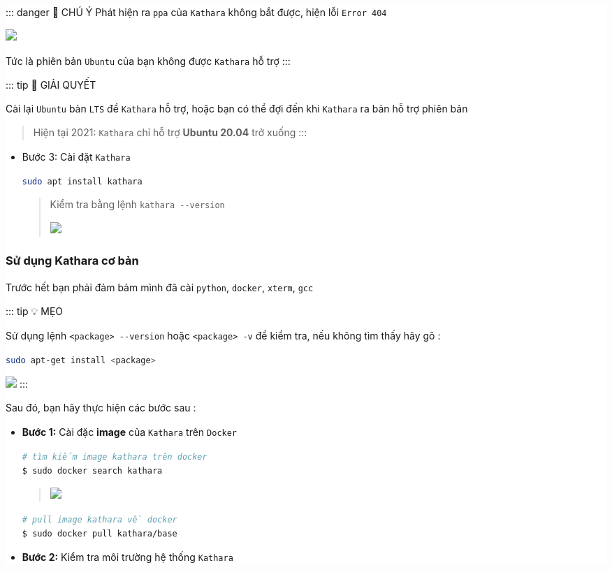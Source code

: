   ::: danger 🚨 CHÚ Ý
  Phát hiện ra `ppa` của `Kathara` không bắt được, hiện lỗi `Error 404`
  
  <img src="https://raw.githubusercontent.com/Zenfection/Image/master/2021/08/31-14-27-45-Screen%20Shot%202021-08-31%20at%2014.27.20.png">

  Tức là phiên bản `Ubuntu` của bạn không được `Kathara` hỗ trợ
  :::

  ::: tip 🤔 GIẢI QUYẾT

  Cài lại `Ubuntu` bản `LTS` để `Kathara` hỗ trợ, hoặc bạn có thể đợi đến khi `Kathara` ra bản hỗ trợ phiên bản

  > Hiện tại 2021: `Kathara` chỉ hỗ trợ **Ubuntu 20.04** trở xuống
  :::

- Bước 3: Cài đặt `Kathara`

  ```sh
  sudo apt install kathara
  ```

  > Kiểm tra bằng lệnh `kathara --version`
  >
  > <img src="https://raw.githubusercontent.com/Zenfection/Image/master/2021/08/31-15-58-02-Screen%20Shot%202021-08-31%20at%2015.57.56.png">

### Sử dụng Kathara cơ bản

Trước hết bạn phải đảm bảm mình đã cài `python`, `docker`, `xterm`, `gcc`

::: tip 💡 MẸO 

Sử dụng lệnh `<package> --version` hoặc `<package> -v` để kiểm tra, nếu không tìm thấy hãy gõ : 

```sh
sudo apt-get install <package>
```

<img src="https://raw.githubusercontent.com/Zenfection/Image/master/2021/09/02-21-21-36-Screen%20Shot%202021-09-02%20at%2021.21.28.png">
:::

Sau đó, bạn hãy thực hiện các bước sau : 

- **Bước 1:** Cài đặc **image** của `Kathara` trên `Docker`

  ```sh
  # tìm kiếm image kathara trên docker
  $ sudo docker search kathara
  ```

  > <img src="https://raw.githubusercontent.com/Zenfection/Image/master/2021/09/02-21-24-10-Screen%20Shot%202021-09-02%20at%2021.24.05.png" width="550">


  ```sh
  # pull image kathara về docker
  $ sudo docker pull kathara/base
  ```

- **Bước 2:** Kiểm tra môi trường hệ thống `Kathara`
